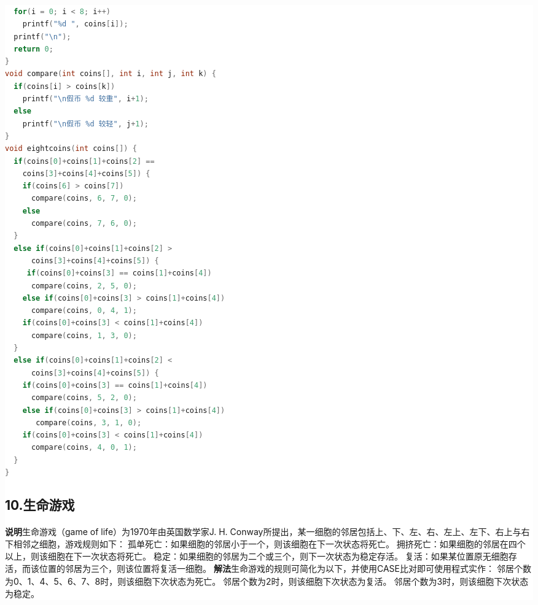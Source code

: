 ```c
  for(i = 0; i < 8; i++)
    printf("%d ", coins[i]);
  printf("\n");
  return 0;
}
void compare(int coins[], int i, int j, int k) {
  if(coins[i] > coins[k])
    printf("\n假币 %d 较重", i+1);
  else
    printf("\n假币 %d 较轻", j+1);
}
void eightcoins(int coins[]) {
  if(coins[0]+coins[1]+coins[2] ==
    coins[3]+coins[4]+coins[5]) {
    if(coins[6] > coins[7])
      compare(coins, 6, 7, 0);
    else
      compare(coins, 7, 6, 0);
  }
  else if(coins[0]+coins[1]+coins[2] >
      coins[3]+coins[4]+coins[5]) {
     if(coins[0]+coins[3] == coins[1]+coins[4])
      compare(coins, 2, 5, 0);
    else if(coins[0]+coins[3] > coins[1]+coins[4])
      compare(coins, 0, 4, 1);
    if(coins[0]+coins[3] < coins[1]+coins[4])
      compare(coins, 1, 3, 0);
  }
  else if(coins[0]+coins[1]+coins[2] <
      coins[3]+coins[4]+coins[5]) {
    if(coins[0]+coins[3] == coins[1]+coins[4])
      compare(coins, 5, 2, 0);
    else if(coins[0]+coins[3] > coins[1]+coins[4])
       compare(coins, 3, 1, 0);
    if(coins[0]+coins[3] < coins[1]+coins[4])
      compare(coins, 4, 0, 1);
  }
}
```

## 10.生命游戏

**说明**生命游戏（game of life）为1970年由英国数学家J. H. Conway所提出，某一细胞的邻居包括上、下、左、右、左上、左下、右上与右下相邻之细胞，游戏规则如下：
孤单死亡：如果细胞的邻居小于一个，则该细胞在下一次状态将死亡。
拥挤死亡：如果细胞的邻居在四个以上，则该细胞在下一次状态将死亡。
稳定：如果细胞的邻居为二个或三个，则下一次状态为稳定存活。
复活：如果某位置原无细胞存活，而该位置的邻居为三个，则该位置将复活一细胞。
**解法**生命游戏的规则可简化为以下，并使用CASE比对即可使用程式实作：
邻居个数为0、1、4、5、6、7、8时，则该细胞下次状态为死亡。
邻居个数为2时，则该细胞下次状态为复活。
邻居个数为3时，则该细胞下次状态为稳定。
